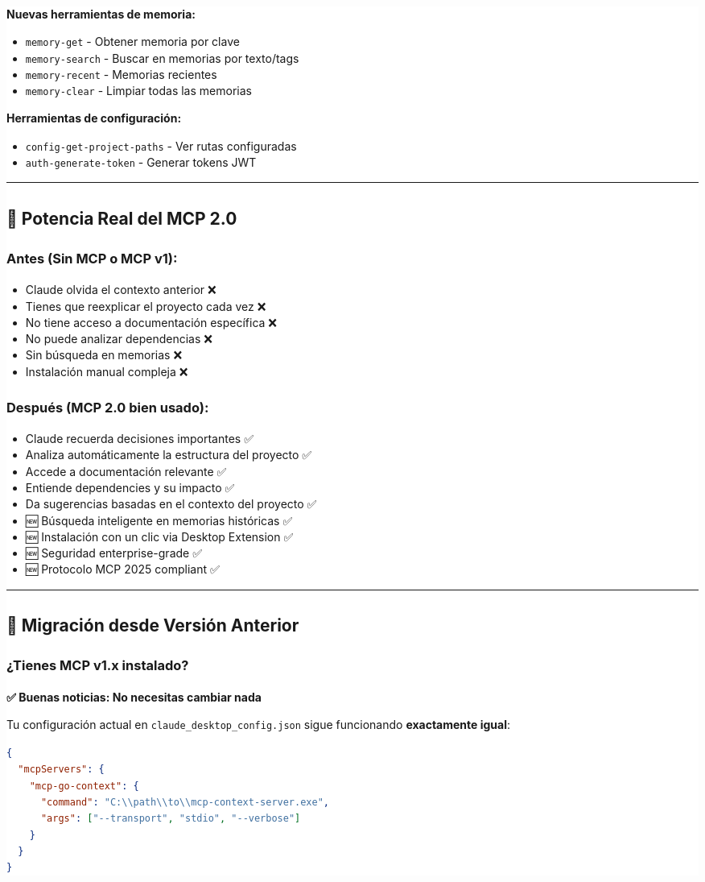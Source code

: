 **Nuevas herramientas de memoria:**
- `memory-get` - Obtener memoria por clave
- `memory-search` - Buscar en memorias por texto/tags  
- `memory-recent` - Memorias recientes
- `memory-clear` - Limpiar todas las memorias

**Herramientas de configuración:**
- `config-get-project-paths` - Ver rutas configuradas
- `auth-generate-token` - Generar tokens JWT

---

## 💪 **Potencia Real del MCP 2.0**

### **Antes (Sin MCP o MCP v1)**:
- Claude olvida el contexto anterior ❌
- Tienes que reexplicar el proyecto cada vez ❌  
- No tiene acceso a documentación específica ❌
- No puede analizar dependencias ❌
- Sin búsqueda en memorias ❌
- Instalación manual compleja ❌

### **Después (MCP 2.0 bien usado)**:
- Claude recuerda decisiones importantes ✅
- Analiza automáticamente la estructura del proyecto ✅
- Accede a documentación relevante ✅
- Entiende dependencies y su impacto ✅
- Da sugerencias basadas en el contexto del proyecto ✅
- 🆕 Búsqueda inteligente en memorias históricas ✅
- 🆕 Instalación con un clic via Desktop Extension ✅
- 🆕 Seguridad enterprise-grade ✅
- 🆕 Protocolo MCP 2025 compliant ✅

---

## 🔄 **Migración desde Versión Anterior**

### **¿Tienes MCP v1.x instalado?**

**✅ Buenas noticias: No necesitas cambiar nada**

Tu configuración actual en `claude_desktop_config.json` sigue funcionando **exactamente igual**:

```json
{
  "mcpServers": {
    "mcp-go-context": {
      "command": "C:\\path\\to\\mcp-context-server.exe",
      "args": ["--transport", "stdio", "--verbose"]  
    }
  }
}
```
